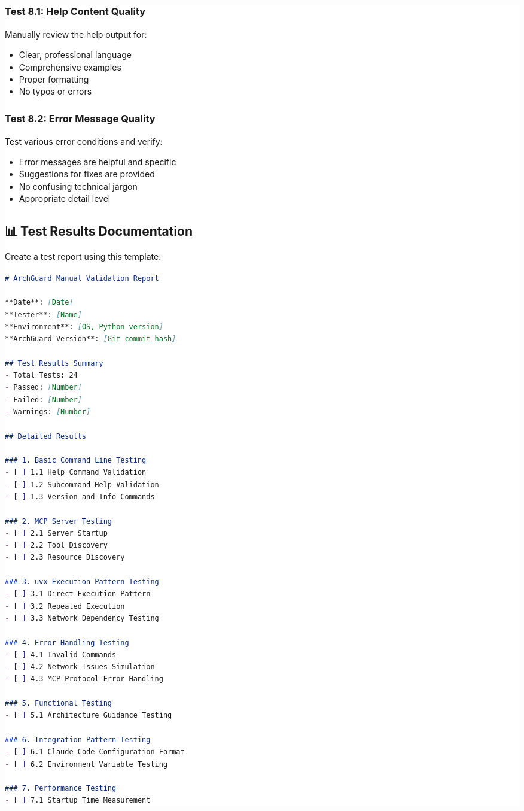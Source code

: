 ### Test 8.1: Help Content Quality
Manually review the help output for:
- Clear, professional language
- Comprehensive examples
- Proper formatting
- No typos or errors

### Test 8.2: Error Message Quality
Test various error conditions and verify:
- Error messages are helpful and specific
- Suggestions for fixes are provided
- No confusing technical jargon
- Appropriate detail level

## 📊 Test Results Documentation

Create a test report using this template:

```markdown
# ArchGuard Manual Validation Report

**Date**: [Date]
**Tester**: [Name]
**Environment**: [OS, Python version]
**ArchGuard Version**: [Git commit hash]

## Test Results Summary
- Total Tests: 24
- Passed: [Number]
- Failed: [Number]
- Warnings: [Number]

## Detailed Results

### 1. Basic Command Line Testing
- [ ] 1.1 Help Command Validation
- [ ] 1.2 Subcommand Help Validation  
- [ ] 1.3 Version and Info Commands

### 2. MCP Server Testing
- [ ] 2.1 Server Startup
- [ ] 2.2 Tool Discovery
- [ ] 2.3 Resource Discovery

### 3. uvx Execution Pattern Testing
- [ ] 3.1 Direct Execution Pattern
- [ ] 3.2 Repeated Execution
- [ ] 3.3 Network Dependency Testing

### 4. Error Handling Testing
- [ ] 4.1 Invalid Commands
- [ ] 4.2 Network Issues Simulation
- [ ] 4.3 MCP Protocol Error Handling

### 5. Functional Testing
- [ ] 5.1 Architecture Guidance Testing

### 6. Integration Pattern Testing
- [ ] 6.1 Claude Code Configuration Format
- [ ] 6.2 Environment Variable Testing

### 7. Performance Testing
- [ ] 7.1 Startup Time Measurement
```